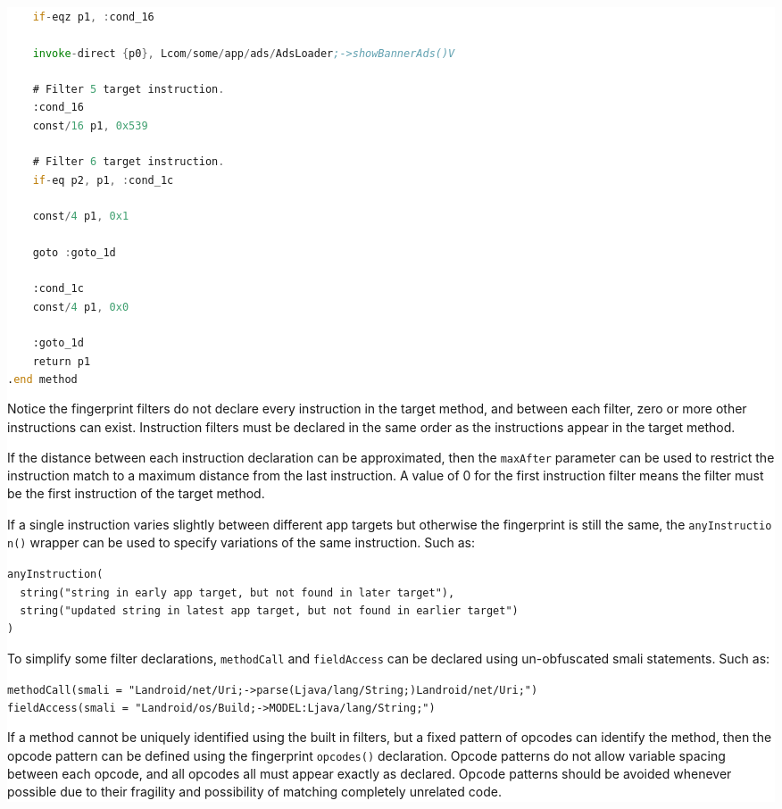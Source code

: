 ```asm
    if-eqz p1, :cond_16

    invoke-direct {p0}, Lcom/some/app/ads/AdsLoader;->showBannerAds()V

    # Filter 5 target instruction.
    :cond_16
    const/16 p1, 0x539

    # Filter 6 target instruction.
    if-eq p2, p1, :cond_1c

    const/4 p1, 0x1

    goto :goto_1d

    :cond_1c
    const/4 p1, 0x0

    :goto_1d
    return p1
.end method
```

  Notice the fingerprint filters do not declare every instruction in the target method, and between
  each filter, zero or more other instructions can exist.  Instruction filters must be declared in
  the same order as the instructions appear in the target method.

  If the distance between each instruction declaration can be approximated, then the `maxAfter`
  parameter can be used to restrict the instruction match to a maximum distance from the last
  instruction.  A value of 0 for the first instruction filter means the filter must be the first
  instruction of the target method.

  If a single instruction varies slightly between different app targets but otherwise the fingerprint
  is still the same, the `anyInstruction()` wrapper can be used to specify variations of the same
  instruction. Such as:
  ```
  anyInstruction(
    string("string in early app target, but not found in later target"),
    string("updated string in latest app target, but not found in earlier target")
  )
  ```

  To simplify some filter declarations, `methodCall` and `fieldAccess` can be declared using
  un-obfuscated smali statements.  Such as: 
  ```
  methodCall(smali = "Landroid/net/Uri;->parse(Ljava/lang/String;)Landroid/net/Uri;")
  fieldAccess(smali = "Landroid/os/Build;->MODEL:Ljava/lang/String;")
  ```

  If a method cannot be uniquely identified using the built in filters, but a fixed pattern of
  opcodes can identify the method, then the opcode pattern can be defined using the fingerprint
  `opcodes()` declaration.  Opcode patterns do not allow variable spacing between each opcode, and
  all opcodes all must appear exactly as declared. Opcode patterns should be avoided whenever
  possible due to their fragility and possibility of matching completely unrelated code.
